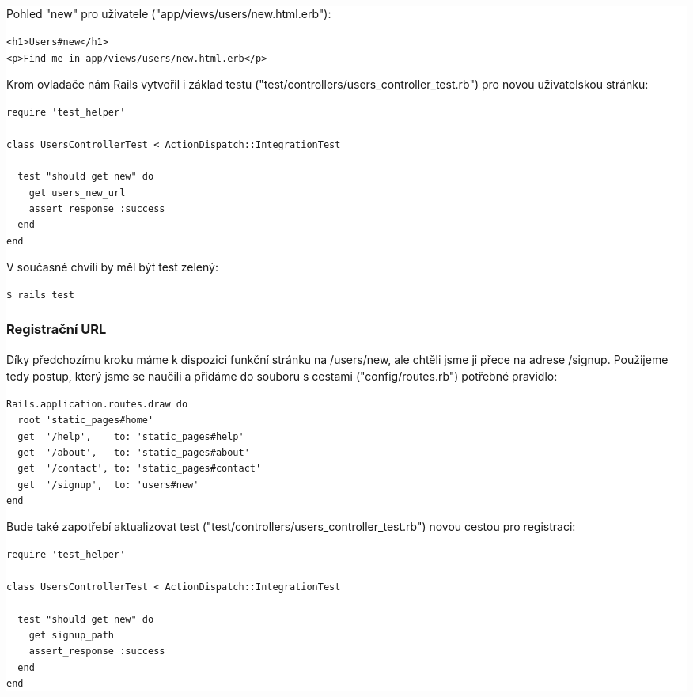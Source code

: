 Pohled "new" pro uživatele ("app/views/users/new.html.erb"):

```
<h1>Users#new</h1>
<p>Find me in app/views/users/new.html.erb</p>
```

Krom ovladače nám Rails vytvořil i základ testu ("test/controllers/users_controller_test.rb") pro novou uživatelskou stránku:

```
require 'test_helper'

class UsersControllerTest < ActionDispatch::IntegrationTest

  test "should get new" do
    get users_new_url
    assert_response :success
  end
end
```

V současné chvíli by měl být test zelený:

```
$ rails test
```

### Registrační URL

Díky předchozímu kroku máme k dispozici funkční stránku na /users/new, ale chtěli jsme ji přece na adrese /signup. Použijeme tedy postup, který jsme se naučili a přidáme do souboru s cestami ("config/routes.rb") potřebné pravidlo:

```
Rails.application.routes.draw do
  root 'static_pages#home'
  get  '/help',    to: 'static_pages#help'
  get  '/about',   to: 'static_pages#about'
  get  '/contact', to: 'static_pages#contact'
  get  '/signup',  to: 'users#new'
end
```

Bude také zapotřebí aktualizovat test ("test/controllers/users_controller_test.rb") novou cestou pro registraci:

```
require 'test_helper'

class UsersControllerTest < ActionDispatch::IntegrationTest

  test "should get new" do
    get signup_path
    assert_response :success
  end
end
```
